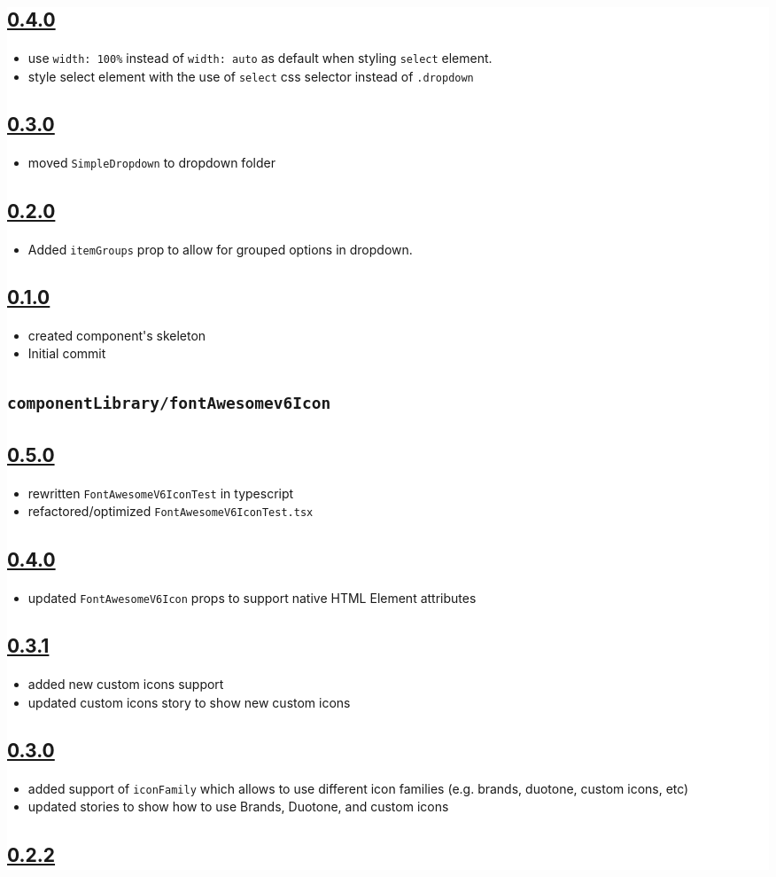 ## [0.4.0](https://github.com/code-dot-org/code-dot-org/pull/57105)

- use `width: 100%` instead of `width: auto` as default when styling `select` element.
- style select element with the use of `select` css selector instead of `.dropdown`

## [0.3.0](https://github.com/code-dot-org/code-dot-org/pull/57105)

- moved `SimpleDropdown` to dropdown folder

## [0.2.0](https://github.com/code-dot-org/code-dot-org/pull/56724)

- Added `itemGroups` prop to allow for grouped options in dropdown.

## [0.1.0](https://github.com/code-dot-org/code-dot-org/pull/55514)

- created component's skeleton
- Initial commit

## `componentLibrary/fontAwesomev6Icon`

## [0.5.0](https://github.com/code-dot-org/code-dot-org/pull/62803)

- rewritten `FontAwesomeV6IconTest` in typescript
- refactored/optimized `FontAwesomeV6IconTest.tsx`

## [0.4.0](https://github.com/code-dot-org/code-dot-org/pull/61754)

- updated `FontAwesomeV6Icon` props to support native HTML Element attributes

## [0.3.1](https://github.com/code-dot-org/code-dot-org/pull/61647)

- added new custom icons support
- updated custom icons story to show new custom icons

## [0.3.0](https://github.com/code-dot-org/code-dot-org/pull/61296)

- added support of `iconFamily` which allows to use different icon families (e.g. brands, duotone, custom icons, etc)
- updated stories to show how to use Brands, Duotone, and custom icons

## [0.2.2](https://github.com/code-dot-org/code-dot-org/pull/60788)
